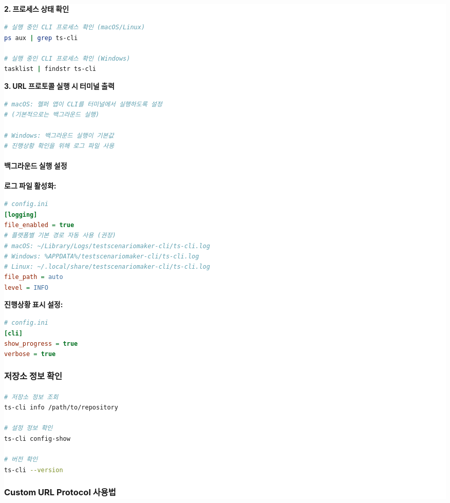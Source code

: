 **2. 프로세스 상태 확인**
```bash
# 실행 중인 CLI 프로세스 확인 (macOS/Linux)
ps aux | grep ts-cli

# 실행 중인 CLI 프로세스 확인 (Windows)
tasklist | findstr ts-cli
```

**3. URL 프로토콜 실행 시 터미널 출력**
```bash
# macOS: 헬퍼 앱이 CLI를 터미널에서 실행하도록 설정
# (기본적으로는 백그라운드 실행)

# Windows: 백그라운드 실행이 기본값
# 진행상황 확인을 위해 로그 파일 사용
```

#### 백그라운드 실행 설정

**로그 파일 활성화:**
```ini
# config.ini
[logging]
file_enabled = true
# 플랫폼별 기본 경로 자동 사용 (권장)
# macOS: ~/Library/Logs/testscenariomaker-cli/ts-cli.log
# Windows: %APPDATA%/testscenariomaker-cli/ts-cli.log  
# Linux: ~/.local/share/testscenariomaker-cli/ts-cli.log
file_path = auto
level = INFO
```

**진행상황 표시 설정:**
```ini
# config.ini
[cli]
show_progress = true
verbose = true
```

### 저장소 정보 확인

```bash
# 저장소 정보 조회
ts-cli info /path/to/repository

# 설정 정보 확인
ts-cli config-show

# 버전 확인
ts-cli --version
```

### Custom URL Protocol 사용법
